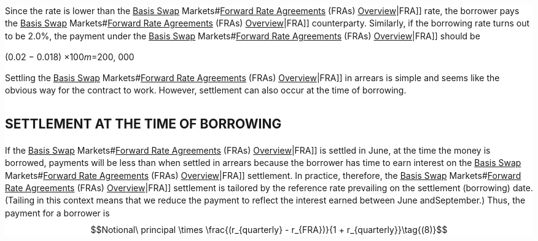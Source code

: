Since the rate is lower than the [Basis Swap](A%20Guide%20to%20the%20Front%20End%20and%20[[Basis%20Swaps) Markets#[Forward Rate Agreements](../../../Financial%20Markets/Fixed%20Income%20Securities%20Tools%20for%20Today's%20Markets/Chapter%2012/EURIBOR%20Forward%20Rate%20Agreements%20and%20Futures.md) (FRAs) [Overview](../../../Financial%20Markets/Financial%20Engineering%20and%20Arbitrage%20in%20the%20Financial%20Markets/PART%20I%20RELATIVE%20VALUE%20BUILDING%20BLOCKS/Chapter%201%20-%20Purpose%20and%20Structure%20of%20Financial%20Markets/Overview%20of%20Financial%20Markets.md)|FRA]] rate,  the borrower pays the [Basis Swap](A%20Guide%20to%20the%20Front%20End%20and%20[[Basis%20Swaps) Markets#[Forward Rate Agreements](../../../Financial%20Markets/Fixed%20Income%20Securities%20Tools%20for%20Today's%20Markets/Chapter%2012/EURIBOR%20Forward%20Rate%20Agreements%20and%20Futures.md) (FRAs) [Overview](../../../Financial%20Markets/Financial%20Engineering%20and%20Arbitrage%20in%20the%20Financial%20Markets/PART%20I%20RELATIVE%20VALUE%20BUILDING%20BLOCKS/Chapter%201%20-%20Purpose%20and%20Structure%20of%20Financial%20Markets/Overview%20of%20Financial%20Markets.md)|FRA]] counterparty. Similarly,  if the borrowing rate turns out to be 2.0%,  the payment under the [Basis Swap](A%20Guide%20to%20the%20Front%20End%20and%20[[Basis%20Swaps) Markets#[Forward Rate Agreements](../../../Financial%20Markets/Fixed%20Income%20Securities%20Tools%20for%20Today's%20Markets/Chapter%2012/EURIBOR%20Forward%20Rate%20Agreements%20and%20Futures.md) (FRAs) [Overview](../../../Financial%20Markets/Financial%20Engineering%20and%20Arbitrage%20in%20the%20Financial%20Markets/PART%20I%20RELATIVE%20VALUE%20BUILDING%20BLOCKS/Chapter%201%20-%20Purpose%20and%20Structure%20of%20Financial%20Markets/Overview%20of%20Financial%20Markets.md)|FRA]] should be

(0.02 − 0.018) ×$100 m =$200, 000

Settling the [Basis Swap](A%20Guide%20to%20the%20Front%20End%20and%20[[Basis%20Swaps) Markets#[Forward Rate Agreements](../../../Financial%20Markets/Fixed%20Income%20Securities%20Tools%20for%20Today's%20Markets/Chapter%2012/EURIBOR%20Forward%20Rate%20Agreements%20and%20Futures.md) (FRAs) [Overview](../../../Financial%20Markets/Financial%20Engineering%20and%20Arbitrage%20in%20the%20Financial%20Markets/PART%20I%20RELATIVE%20VALUE%20BUILDING%20BLOCKS/Chapter%201%20-%20Purpose%20and%20Structure%20of%20Financial%20Markets/Overview%20of%20Financial%20Markets.md)|FRA]] in arrears is simple and seems like the obvious way for the contract to work. However,  settlement can also occur at the time of borrowing.

## [](../../../Fixed%20Income%20Asset%20Pricing/Fixed%20Income%20Lecture%20Notes/A%20Guide%20to%20the%20Front%20End%20and%20Basis%20Swap%20Markets.md#Forward%20Rate%20Agreements%20(FRAs)%20Overview|FRA) SETTLEMENT AT THE TIME OF BORROWING

If the [Basis Swap](A%20Guide%20to%20the%20Front%20End%20and%20[[Basis%20Swaps) Markets#[Forward Rate Agreements](../../../Financial%20Markets/Fixed%20Income%20Securities%20Tools%20for%20Today's%20Markets/Chapter%2012/EURIBOR%20Forward%20Rate%20Agreements%20and%20Futures.md) (FRAs) [Overview](../../../Financial%20Markets/Financial%20Engineering%20and%20Arbitrage%20in%20the%20Financial%20Markets/PART%20I%20RELATIVE%20VALUE%20BUILDING%20BLOCKS/Chapter%201%20-%20Purpose%20and%20Structure%20of%20Financial%20Markets/Overview%20of%20Financial%20Markets.md)|FRA]] is settled in June,  at the time the money is borrowed,  payments will be less than when settled in arrears because the borrower has time to earn interest on the [Basis Swap](A%20Guide%20to%20the%20Front%20End%20and%20[[Basis%20Swaps) Markets#[Forward Rate Agreements](../../../Financial%20Markets/Fixed%20Income%20Securities%20Tools%20for%20Today's%20Markets/Chapter%2012/EURIBOR%20Forward%20Rate%20Agreements%20and%20Futures.md) (FRAs) [Overview](../../../Financial%20Markets/Financial%20Engineering%20and%20Arbitrage%20in%20the%20Financial%20Markets/PART%20I%20RELATIVE%20VALUE%20BUILDING%20BLOCKS/Chapter%201%20-%20Purpose%20and%20Structure%20of%20Financial%20Markets/Overview%20of%20Financial%20Markets.md)|FRA]] settlement. In practice,  therefore,  the [Basis Swap](A%20Guide%20to%20the%20Front%20End%20and%20[[Basis%20Swaps) Markets#[Forward Rate Agreements](../../../Financial%20Markets/Fixed%20Income%20Securities%20Tools%20for%20Today's%20Markets/Chapter%2012/EURIBOR%20Forward%20Rate%20Agreements%20and%20Futures.md) (FRAs) [Overview](../../../Financial%20Markets/Financial%20Engineering%20and%20Arbitrage%20in%20the%20Financial%20Markets/PART%20I%20RELATIVE%20VALUE%20BUILDING%20BLOCKS/Chapter%201%20-%20Purpose%20and%20Structure%20of%20Financial%20Markets/Overview%20of%20Financial%20Markets.md)|FRA]] settlement is tailored by the reference rate prevailing on the settlement (borrowing) date. (Tailing in this context means that we reduce the payment to reflect the interest earned between June andSeptember.) Thus,  the payment for a borrower is$$Notional\ principal \times \frac{(r_{quarterly} - r_{FRA})}{1 + r_{quarterly}}\tag{(8)}$$
